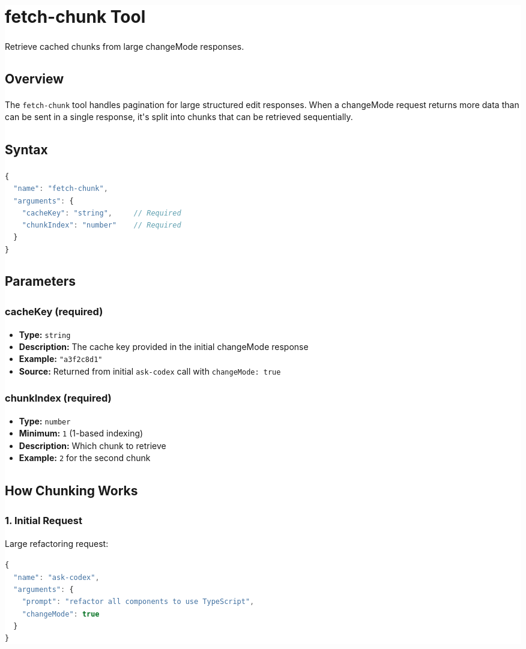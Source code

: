 # fetch-chunk Tool

Retrieve cached chunks from large changeMode responses.

## Overview

The `fetch-chunk` tool handles pagination for large structured edit responses. When a changeMode request returns more data than can be sent in a single response, it's split into chunks that can be retrieved sequentially.

## Syntax

```javascript
{
  "name": "fetch-chunk",
  "arguments": {
    "cacheKey": "string",     // Required
    "chunkIndex": "number"    // Required
  }
}
```

## Parameters

### cacheKey (required)
- **Type:** `string`
- **Description:** The cache key provided in the initial changeMode response
- **Example:** `"a3f2c8d1"`
- **Source:** Returned from initial `ask-codex` call with `changeMode: true`

### chunkIndex (required)
- **Type:** `number`
- **Minimum:** `1` (1-based indexing)
- **Description:** Which chunk to retrieve
- **Example:** `2` for the second chunk

## How Chunking Works

### 1. Initial Request

Large refactoring request:
```javascript
{
  "name": "ask-codex",
  "arguments": {
    "prompt": "refactor all components to use TypeScript",
    "changeMode": true
  }
}
```

